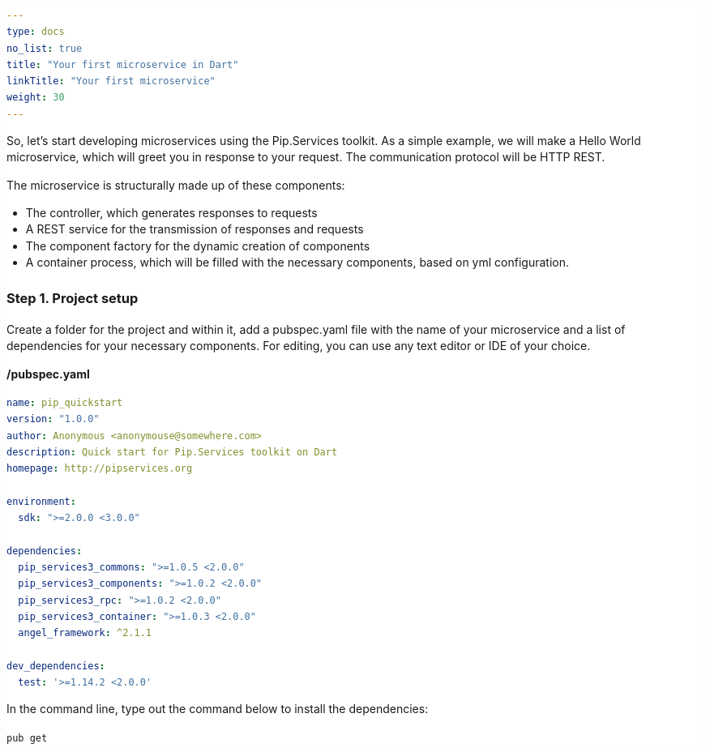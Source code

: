 ```yaml
---
type: docs
no_list: true
title: "Your first microservice in Dart"
linkTitle: "Your first microservice"
weight: 30
---
```


So, let’s start developing microservices using the Pip.Services toolkit. As a simple example, we will make a Hello World microservice, which will greet you in response to your request. The communication protocol will be HTTP REST.

The microservice is structurally made up of these components:

- The controller, which generates responses to requests
- A REST service for the transmission of responses and requests
- The component factory for the dynamic creation of components
- A container process, which will be filled with the necessary components, based on yml configuration.


### Step 1. Project setup
Create a folder for the project and within it, add a pubspec.yaml file with the name of your microservice and a list of dependencies for your necessary components. For editing, you can use any text editor or IDE of your choice.


**/pubspec.yaml**

```yml
name: pip_quickstart
version: "1.0.0"
author: Anonymous <anonymouse@somewhere.com>
description: Quick start for Pip.Services toolkit on Dart
homepage: http://pipservices.org

environment:
  sdk: ">=2.0.0 <3.0.0"

dependencies:
  pip_services3_commons: ">=1.0.5 <2.0.0"
  pip_services3_components: ">=1.0.2 <2.0.0"
  pip_services3_rpc: ">=1.0.2 <2.0.0"
  pip_services3_container: ">=1.0.3 <2.0.0"
  angel_framework: ^2.1.1

dev_dependencies:
  test: '>=1.14.2 <2.0.0'
```

In the command line, type out the command below to install the dependencies:

```bash
pub get
```
